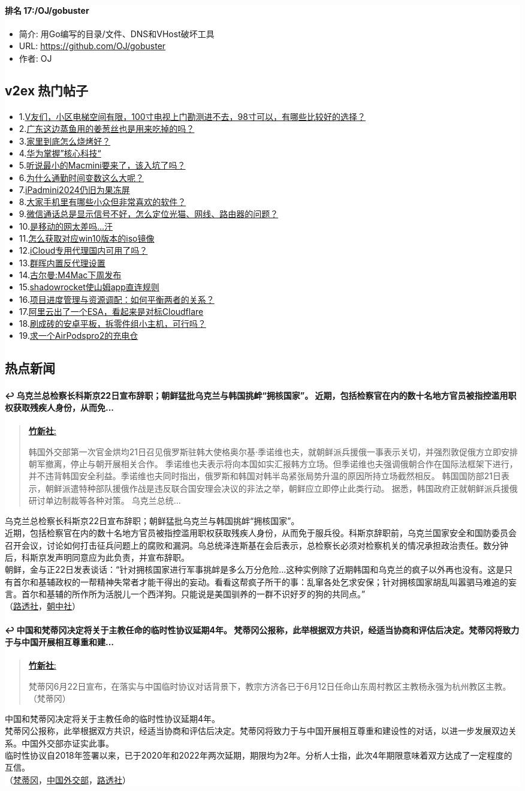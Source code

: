 #### 排名 17:/OJ/gobuster
- 简介: 用Go编写的目录/文件、DNS和VHost破坏工具
- URL: https://github.com/OJ/gobuster
- 作者: OJ 

## v2ex 热门帖子

- 1.[V友们，小区电梯空间有限，100寸电视上门勘测进不去，98寸可以，有哪些比较好的选择？](https://www.v2ex.com/t/1082737#reply34)
- 2.[广东这边蒸鱼用的姜葱丝也是用来吃掉的吗？](https://www.v2ex.com/t/1082743#reply27)
- 3.[家里到底怎么烧烤好？](https://www.v2ex.com/t/1082735#reply21)
- 4.[华为掌握”核心科技“](https://www.v2ex.com/t/1082746#reply20)
- 5.[听说最小的Macmini要来了，该入坑了吗？](https://www.v2ex.com/t/1082731#reply11)
- 6.[为什么通勤时间变数这么大呢？](https://www.v2ex.com/t/1082733#reply11)
- 7.[iPadmini2024仍旧为果冻屏](https://www.v2ex.com/t/1082732#reply7)
- 8.[大家手机里有哪些小众但非常喜欢的软件？](https://www.v2ex.com/t/1082736#reply7)
- 9.[微信通话总是显示信号不好，怎么定位光猫、网线、路由器的问题？](https://www.v2ex.com/t/1082738#reply4)
- 10.[是移动的网太差吗...汗](https://www.v2ex.com/t/1082741#reply4)
- 11.[怎么获取对应win10版本的iso镜像](https://www.v2ex.com/t/1082748#reply4)
- 12.[iCloud专用代理国内可用了吗？](https://www.v2ex.com/t/1082747#reply3)
- 13.[群晖内置反代理设置](https://www.v2ex.com/t/1082752#reply1)
- 14.[古尔曼:M4Mac下周发布](https://www.v2ex.com/t/1082734#reply0)
- 15.[shadowrocket使山姆app直连规则](https://www.v2ex.com/t/1082742#reply0)
- 16.[项目进度管理与资源调配：如何平衡两者的关系？](https://www.v2ex.com/t/1082749#reply0)
- 17.[阿里云出了一个ESA，看起来是对标Cloudflare](https://www.v2ex.com/t/1082753#reply0)
- 18.[刷成砖的安卓平板，拆零件组小主机，可行吗？](https://www.v2ex.com/t/1082754#reply0)
- 19.[求一个AirPodspro2的充电仓](https://www.v2ex.com/t/1082756#reply0)
## 热点新闻

#### ↩️ 乌克兰总检察长科斯京22日宣布辞职；朝鲜猛批乌克兰与韩国挑衅“拥核国家”。 近期，包括检察官在内的数十名地方官员被指控滥用职权获取残疾人身份，从而免...
<div class="rsshub-quote"><blockquote>                                    <p><a href="https://t.me/tnews365/31779"><b>竹新社</b>:</a></p>                                                                        <p>韩国外交部第一次官金烘均21日召见俄罗斯驻韩大使格奥尔基·季诺维也夫，就朝鲜派兵援俄一事表示关切，并强烈敦促俄方立即安排朝军撤离，停止与朝开展相关合作。 季诺维也夫表示将向本国如实汇报韩方立场。但季诺维也夫强调俄朝合作在国际法框架下进行，并不违背韩国安全利益。季诺维也夫同时指出，俄罗斯和韩国对韩半岛紧张局势升温的原因所持立场截然相反。 韩国国防部21日表示，朝鲜派遣特种部队援俄作战是违反联合国安理会决议的非法之举，朝鲜应立即停止此类行动。 据悉，韩国政府正就朝鲜派兵援俄研讨单边制裁等各种对策。 乌克兰总统…</p>                                </blockquote></div><p>乌克兰总检察长科斯京22日宣布辞职；朝鲜猛批乌克兰与韩国挑衅“拥核国家”。<br>近期，包括检察官在内的数十名地方官员被指控滥用职权获取残疾人身份，从而免于服兵役。科斯京辞职前，乌克兰国家安全和国防委员会召开会议，讨论如何打击征兵问题上的腐败和漏洞。乌总统泽连斯基在会后表示，总检察长必须对检察机关的情况承担政治责任。数分钟后，科斯京发声明同意应为此负责，并宣布辞职。<br>朝鲜，金与正22日发表谈话：“针对拥核国家进行军事挑衅是多么万分危险…这种实例除了近期韩国和乌克兰的疯子以外再也没有。这是只有首尔和基辅政权的一帮精神失常者才能干得出的妄动。看看这帮疯子所干的事：乱窜各处乞求安保；针对拥核国家胡乱叫嚣驷马难追的妄言。首尔和基辅的所作所为活脱儿一个西洋狗。只能说是美国驯养的一群不识好歹的狗的共同点。”<br>（<a href="https://www.reuters.com/world/europe/ukraines-prosecutor-general-andriy-kostin-resigns-amid-draft-dodging-scandal-2024-10-22/" target="_blank" rel="noopener" onclick="return confirm('Open this link?\n\n'+this.href);">路透社</a>，<a href="http://kcna.kp/cn/article/q/b02ea907dce5b8c1e3f89bc1ff090dcf.kcmsf" target="_blank" rel="noopener" onclick="return confirm('Open this link?\n\n'+this.href);">朝中社</a>）</p>

#### ↩️ 中国和梵蒂冈决定将关于主教任命的临时性协议延期4年。 梵蒂冈公报称，此举根据双方共识，经适当协商和评估后决定。梵蒂冈将致力于与中国开展相互尊重和建...
<div class="rsshub-quote"><blockquote>                                    <p><a href="https://t.me/tnews365/30721"><b>竹新社</b>:</a></p>                                                                        <p>梵蒂冈6月22日宣布，在落实与中国临时协议对话背景下，教宗方济各已于6月12日任命山东周村教区主教杨永强为杭州教区主教。 （梵蒂冈）</p>                                </blockquote></div><p>中国和梵蒂冈决定将关于主教任命的临时性协议延期4年。<br>梵蒂冈公报称，此举根据双方共识，经适当协商和评估后决定。梵蒂冈将致力于与中国开展相互尊重和建设性的对话，以进一步发展双边关系。中国外交部亦证实此事。<br>临时性协议自2018年签署以来，已于2020年和2022年两次延期，期限均为2年。分析人士指，此次4年期限意味着双方达成了一定程度的互信。<br>（<a href="https://press.vatican.va/content/salastampa/en/bollettino/pubblico/2024/10/22/241022c.html" target="_blank" rel="noopener" onclick="return confirm('Open this link?\n\n'+this.href);">梵蒂冈</a>，<a href="https://www.fmprc.gov.cn/web/fyrbt_673021/202410/t20241022_11511370.shtml" target="_blank" rel="noopener" onclick="return confirm('Open this link?\n\n'+this.href);">中国外交部</a>，<a href="https://www.reuters.com/world/china-says-it-has-extended-agreement-with-vatican-bishops-2024-10-22/" target="_blank" rel="noopener" onclick="return confirm('Open this link?\n\n'+this.href);">路透社</a>）</p>
